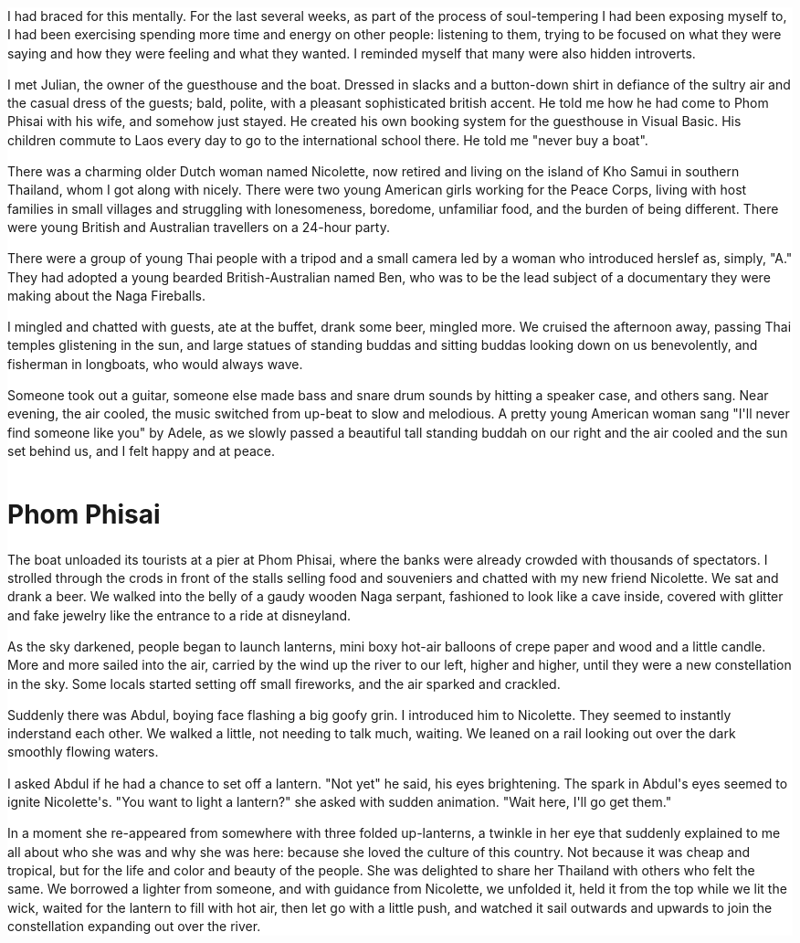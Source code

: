 I had braced for this mentally.  For the last several weeks, as part of the process of soul-tempering I had been exposing myself to, I had been exercising spending more time and energy on other people: listening to them, trying to be focused on what they were saying and how they were feeling and what they wanted.  I reminded myself that many were also hidden introverts.

I met Julian, the owner of the guesthouse and the boat.  Dressed in slacks and a button-down shirt in defiance of the sultry air and the casual dress of the guests; bald, polite, with a pleasant sophisticated british accent.  He told me how he had come to Phom Phisai with his wife, and somehow just stayed. He created his own booking system for the guesthouse in Visual Basic.  His children commute to Laos every day to go to the international school there.  He told me "never buy a boat".

There was a charming older Dutch woman named Nicolette, now retired and living on the island of Kho Samui in southern Thailand, whom I got along with nicely.  There were two young American girls working for the Peace Corps, living with host families in small villages and struggling with lonesomeness, boredome, unfamiliar food, and the burden of being different.  There were young British and Australian travellers on a 24-hour party.

There were a group of young Thai people with a tripod and a small camera led by a woman who introduced herslef as, simply, "A."  They had adopted a young bearded British-Australian named Ben, who was to be the lead subject of a documentary they were making about the Naga Fireballs.

I mingled and chatted with guests, ate at the buffet, drank some beer, mingled more.  We cruised the afternoon away, passing Thai temples glistening in the sun, and large statues of standing buddas and sitting buddas looking down on us benevolently, and fisherman in longboats, who would always wave.

Someone took out a guitar, someone else made bass and snare drum sounds by hitting a speaker case, and others sang.  Near evening, the air cooled, the music switched from up-beat to slow and melodious.  A pretty young American woman sang "I'll never find someone like you" by Adele, as we slowly passed a beautiful tall standing buddah on our right and the air cooled and the sun set behind us, and I felt happy and at peace.
<h1>Phom Phisai</h1>
The boat unloaded its tourists at a pier at Phom Phisai, where the banks were already crowded with thousands of spectators.  I strolled through the crods in front of the stalls selling food and souveniers and chatted with my new friend Nicolette.  We sat and drank a beer.   We walked into the belly of a gaudy wooden Naga serpant, fashioned to look like a cave inside, covered with glitter and fake jewelry like the entrance to a ride at disneyland.

As the sky darkened, people began to launch lanterns, mini boxy hot-air balloons of crepe paper and wood and a little candle.  More and more sailed into the air, carried by the wind up the river to our left, higher and higher, until they were a new constellation in the sky.  Some locals started setting off small fireworks, and the air sparked and crackled.

Suddenly there was Abdul, boying face flashing a big goofy grin.  I introduced him to Nicolette.  They seemed to instantly inderstand each other.  We walked a little, not needing to talk much, waiting.  We leaned on a rail looking out over the dark smoothly flowing waters.

I asked Abdul if he had a chance to set off a lantern.  "Not yet" he said, his eyes brightening.  The spark in Abdul's eyes seemed to ignite Nicolette's.  "You want to light a lantern?" she asked with sudden animation. "Wait here, I'll go get them."

In a moment she re-appeared from somewhere with three folded up-lanterns, a twinkle in her eye that suddenly explained to me all about who she was and why she was here: because she loved the culture of this country.  Not because it was cheap and tropical, but for the life and color and beauty of the people.  She was delighted to share her Thailand with others who felt the same.  We borrowed a lighter from someone, and with guidance from Nicolette, we unfolded it, held it from the top while we lit the wick, waited for the lantern to fill with hot air, then let go with a little push, and watched it sail outwards and upwards to join the constellation expanding out over the river.
